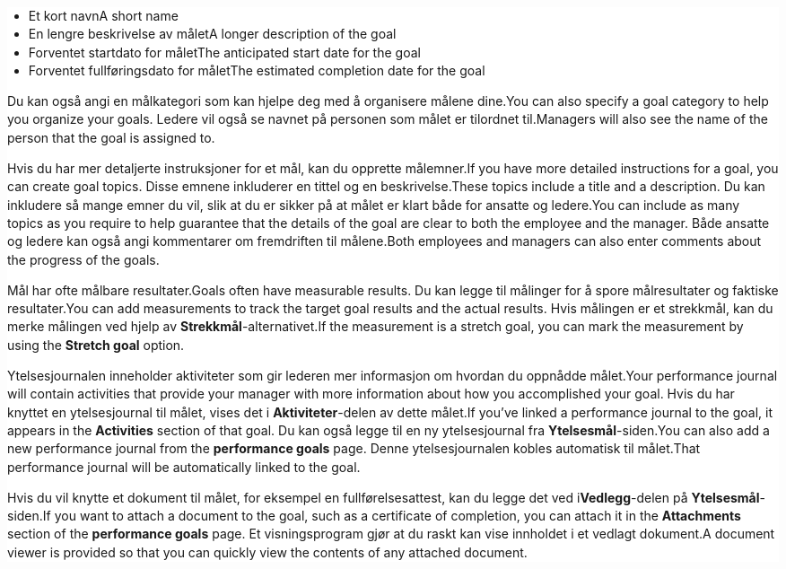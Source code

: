 -   <span data-ttu-id="16f5a-145">Et kort navn</span><span class="sxs-lookup"><span data-stu-id="16f5a-145">A short name</span></span>
-   <span data-ttu-id="16f5a-146">En lengre beskrivelse av målet</span><span class="sxs-lookup"><span data-stu-id="16f5a-146">A longer description of the goal</span></span>
-   <span data-ttu-id="16f5a-147">Forventet startdato for målet</span><span class="sxs-lookup"><span data-stu-id="16f5a-147">The anticipated start date for the goal</span></span>
-   <span data-ttu-id="16f5a-148">Forventet fullføringsdato for målet</span><span class="sxs-lookup"><span data-stu-id="16f5a-148">The estimated completion date for the goal</span></span>

<span data-ttu-id="16f5a-149">Du kan også angi en målkategori som kan hjelpe deg med å organisere målene dine.</span><span class="sxs-lookup"><span data-stu-id="16f5a-149">You can also specify a goal category to help you organize your goals.</span></span> <span data-ttu-id="16f5a-150">Ledere vil også se navnet på personen som målet er tilordnet til.</span><span class="sxs-lookup"><span data-stu-id="16f5a-150">Managers will also see the name of the person that the goal is assigned to.</span></span> 

<span data-ttu-id="16f5a-151">Hvis du har mer detaljerte instruksjoner for et mål, kan du opprette målemner.</span><span class="sxs-lookup"><span data-stu-id="16f5a-151">If you have more detailed instructions for a goal, you can create goal topics.</span></span> <span data-ttu-id="16f5a-152">Disse emnene inkluderer en tittel og en beskrivelse.</span><span class="sxs-lookup"><span data-stu-id="16f5a-152">These topics include a title and a description.</span></span> <span data-ttu-id="16f5a-153">Du kan inkludere så mange emner du vil, slik at du er sikker på at målet er klart både for ansatte og ledere.</span><span class="sxs-lookup"><span data-stu-id="16f5a-153">You can include as many topics as you require to help guarantee that the details of the goal are clear to both the employee and the manager.</span></span> <span data-ttu-id="16f5a-154">Både ansatte og ledere kan også angi kommentarer om fremdriften til målene.</span><span class="sxs-lookup"><span data-stu-id="16f5a-154">Both employees and managers can also enter comments about the progress of the goals.</span></span> 

<span data-ttu-id="16f5a-155">Mål har ofte målbare resultater.</span><span class="sxs-lookup"><span data-stu-id="16f5a-155">Goals often have measurable results.</span></span> <span data-ttu-id="16f5a-156">Du kan legge til målinger for å spore målresultater og faktiske resultater.</span><span class="sxs-lookup"><span data-stu-id="16f5a-156">You can add measurements to track the target goal results and the actual results.</span></span> <span data-ttu-id="16f5a-157">Hvis målingen er et strekkmål, kan du merke målingen ved hjelp av **Strekkmål**-alternativet.</span><span class="sxs-lookup"><span data-stu-id="16f5a-157">If the measurement is a stretch goal, you can mark the measurement by using the **Stretch goal** option.</span></span> 

<span data-ttu-id="16f5a-158">Ytelsesjournalen inneholder aktiviteter som gir lederen mer informasjon om hvordan du oppnådde målet.</span><span class="sxs-lookup"><span data-stu-id="16f5a-158">Your performance journal will contain activities that provide your manager with more information about how you accomplished your goal.</span></span> <span data-ttu-id="16f5a-159">Hvis du har knyttet en ytelsesjournal til målet, vises det i **Aktiviteter**-delen av dette målet.</span><span class="sxs-lookup"><span data-stu-id="16f5a-159">If you’ve linked a performance journal to the goal, it appears in the **Activities** section of that goal.</span></span> <span data-ttu-id="16f5a-160">Du kan også legge til en ny ytelsesjournal fra **Ytelsesmål**-siden.</span><span class="sxs-lookup"><span data-stu-id="16f5a-160">You can also add a new performance journal from the **performance goals** page.</span></span> <span data-ttu-id="16f5a-161">Denne ytelsesjournalen kobles automatisk til målet.</span><span class="sxs-lookup"><span data-stu-id="16f5a-161">That performance journal will be automatically linked to the goal.</span></span> 

<span data-ttu-id="16f5a-162">Hvis du vil knytte et dokument til målet, for eksempel en fullførelsesattest, kan du legge det ved i**Vedlegg**-delen på **Ytelsesmål**-siden.</span><span class="sxs-lookup"><span data-stu-id="16f5a-162">If you want to attach a document to the goal, such as a certificate of completion, you can attach it in the **Attachments** section of the **performance goals** page.</span></span> <span data-ttu-id="16f5a-163">Et visningsprogram gjør at du raskt kan vise innholdet i et vedlagt dokument.</span><span class="sxs-lookup"><span data-stu-id="16f5a-163">A document viewer is provided so that you can quickly view the contents of any attached document.</span></span> 
